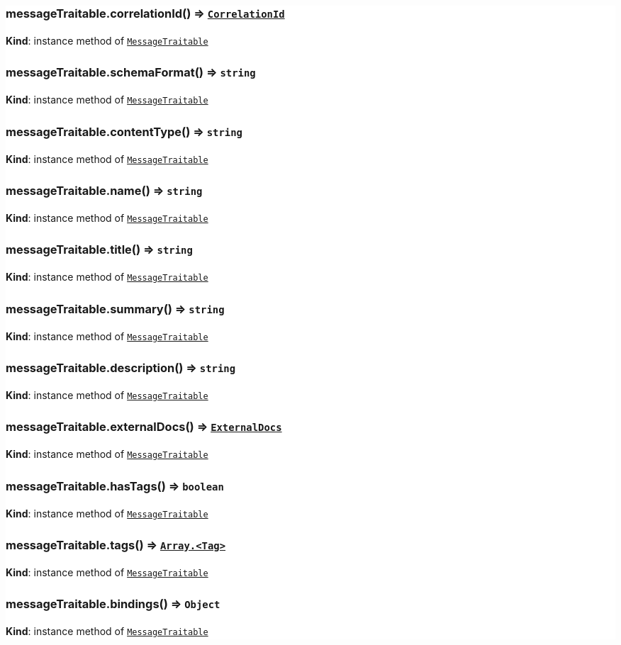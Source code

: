 <a name="MessageTraitable+correlationId"></a>

### messageTraitable.correlationId() ⇒ [<code>CorrelationId</code>](#CorrelationId)
**Kind**: instance method of [<code>MessageTraitable</code>](#MessageTraitable)  
<a name="MessageTraitable+schemaFormat"></a>

### messageTraitable.schemaFormat() ⇒ <code>string</code>
**Kind**: instance method of [<code>MessageTraitable</code>](#MessageTraitable)  
<a name="MessageTraitable+contentType"></a>

### messageTraitable.contentType() ⇒ <code>string</code>
**Kind**: instance method of [<code>MessageTraitable</code>](#MessageTraitable)  
<a name="MessageTraitable+name"></a>

### messageTraitable.name() ⇒ <code>string</code>
**Kind**: instance method of [<code>MessageTraitable</code>](#MessageTraitable)  
<a name="MessageTraitable+title"></a>

### messageTraitable.title() ⇒ <code>string</code>
**Kind**: instance method of [<code>MessageTraitable</code>](#MessageTraitable)  
<a name="MessageTraitable+summary"></a>

### messageTraitable.summary() ⇒ <code>string</code>
**Kind**: instance method of [<code>MessageTraitable</code>](#MessageTraitable)  
<a name="MessageTraitable+description"></a>

### messageTraitable.description() ⇒ <code>string</code>
**Kind**: instance method of [<code>MessageTraitable</code>](#MessageTraitable)  
<a name="MessageTraitable+externalDocs"></a>

### messageTraitable.externalDocs() ⇒ [<code>ExternalDocs</code>](#ExternalDocs)
**Kind**: instance method of [<code>MessageTraitable</code>](#MessageTraitable)  
<a name="MessageTraitable+hasTags"></a>

### messageTraitable.hasTags() ⇒ <code>boolean</code>
**Kind**: instance method of [<code>MessageTraitable</code>](#MessageTraitable)  
<a name="MessageTraitable+tags"></a>

### messageTraitable.tags() ⇒ [<code>Array.&lt;Tag&gt;</code>](#Tag)
**Kind**: instance method of [<code>MessageTraitable</code>](#MessageTraitable)  
<a name="MessageTraitable+bindings"></a>

### messageTraitable.bindings() ⇒ <code>Object</code>
**Kind**: instance method of [<code>MessageTraitable</code>](#MessageTraitable)  
<a name="MessageTraitable+binding"></a>
